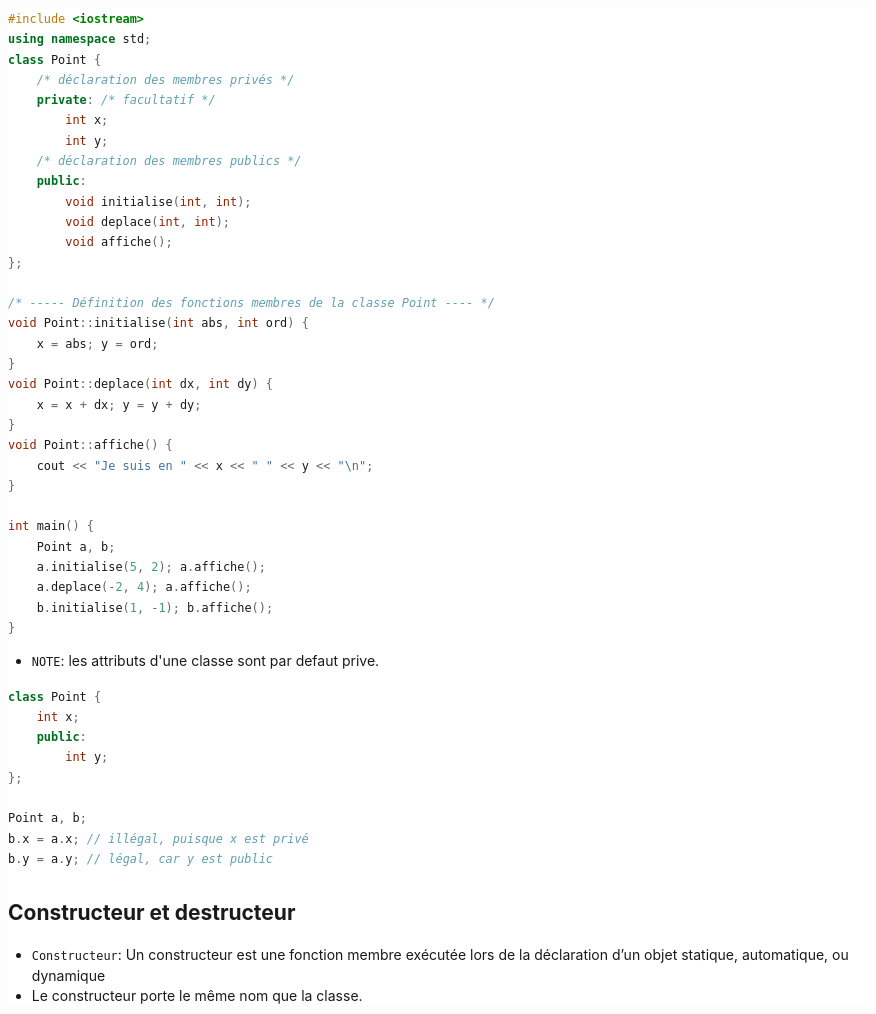 ```cpp
#include <iostream>
using namespace std;
class Point {
    /* déclaration des membres privés */
    private: /* facultatif */
        int x;
        int y;
    /* déclaration des membres publics */
    public:
        void initialise(int, int);
        void deplace(int, int);
        void affiche();
};

/* ----- Définition des fonctions membres de la classe Point ---- */
void Point::initialise(int abs, int ord) {
    x = abs; y = ord;
}
void Point::deplace(int dx, int dy) {
    x = x + dx; y = y + dy;
}
void Point::affiche() {
    cout << "Je suis en " << x << " " << y << "\n";
}

int main() {
    Point a, b;
    a.initialise(5, 2); a.affiche();
    a.deplace(-2, 4); a.affiche();
    b.initialise(1, -1); b.affiche();
}
```

- `NOTE`: les attributs d'une classe sont par defaut prive.

```cpp
class Point {
    int x;
    public:
        int y;
};

Point a, b;
b.x = a.x; // illégal, puisque x est privé
b.y = a.y; // légal, car y est public
```

## Constructeur et destructeur

- `Constructeur`: Un constructeur est une fonction membre exécutée lors de la déclaration d’un objet statique, automatique, ou dynamique
- Le constructeur porte le même nom que la classe.
